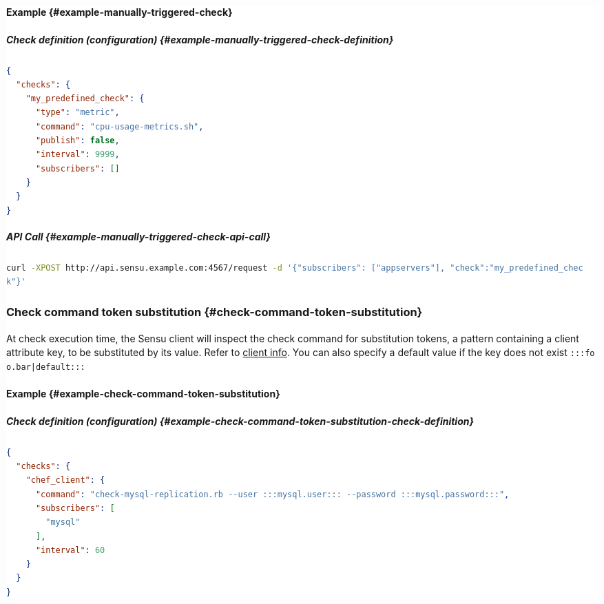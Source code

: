 #### Example {#example-manually-triggered-check}

##### Check definition (configuration) {#example-manually-triggered-check-definition}

~~~ json
{
  "checks": {
    "my_predefined_check": {
      "type": "metric",
      "command": "cpu-usage-metrics.sh",
      "publish": false,
      "interval": 9999,
      "subscribers": []
    }
  }
}
~~~

##### API Call {#example-manually-triggered-check-api-call}

~~~ bash
curl -XPOST http://api.sensu.example.com:4567/request -d '{"subscribers": ["appservers"], "check":"my_predefined_check"}'
~~~

### Check command token substitution {#check-command-token-substitution}

At check execution time, the Sensu client will inspect the check command
for substitution tokens, a pattern containing a client attribute key, to
be substituted by its value. Refer to [client info](clients).
You can also specify a default value if the key does not exist `:::foo.bar|default:::`

#### Example {#example-check-command-token-substitution}

##### Check definition (configuration) {#example-check-command-token-substitution-check-definition}

~~~ json
{
  "checks": {
    "chef_client": {
      "command": "check-mysql-replication.rb --user :::mysql.user::: --password :::mysql.password:::",
      "subscribers": [
        "mysql"
      ],
      "interval": 60
    }
  }
}
~~~
